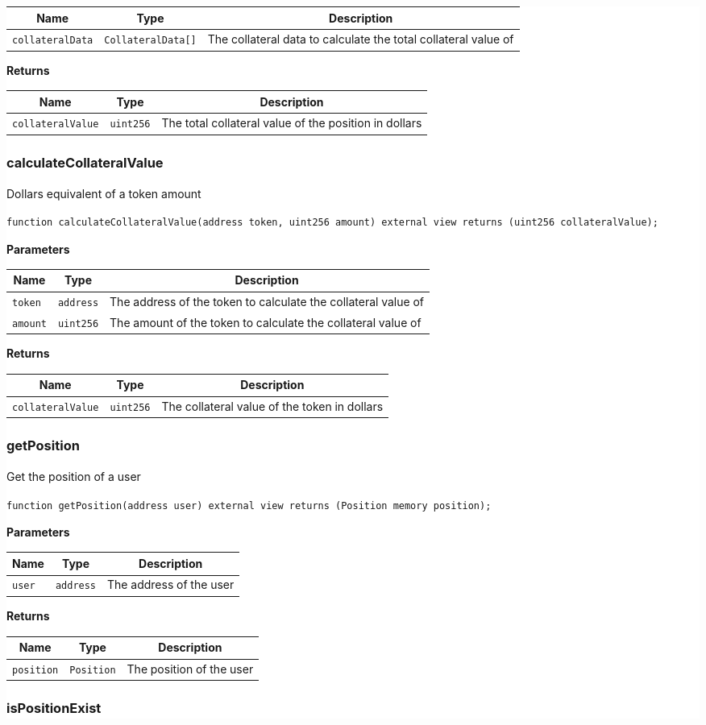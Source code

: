 | Name             | Type               | Description                                                    |
| ---------------- | ------------------ | -------------------------------------------------------------- |
| `collateralData` | `CollateralData[]` | The collateral data to calculate the total collateral value of |

**Returns**

| Name              | Type      | Description                                           |
| ----------------- | --------- | ----------------------------------------------------- |
| `collateralValue` | `uint256` | The total collateral value of the position in dollars |

### calculateCollateralValue

Dollars equivalent of a token amount

```solidity
function calculateCollateralValue(address token, uint256 amount) external view returns (uint256 collateralValue);
```

**Parameters**

| Name     | Type      | Description                                                   |
| -------- | --------- | ------------------------------------------------------------- |
| `token`  | `address` | The address of the token to calculate the collateral value of |
| `amount` | `uint256` | The amount of the token to calculate the collateral value of  |

**Returns**

| Name              | Type      | Description                                  |
| ----------------- | --------- | -------------------------------------------- |
| `collateralValue` | `uint256` | The collateral value of the token in dollars |

### getPosition

Get the position of a user

```solidity
function getPosition(address user) external view returns (Position memory position);
```

**Parameters**

| Name   | Type      | Description             |
| ------ | --------- | ----------------------- |
| `user` | `address` | The address of the user |

**Returns**

| Name       | Type       | Description              |
| ---------- | ---------- | ------------------------ |
| `position` | `Position` | The position of the user |

### isPositionExist

